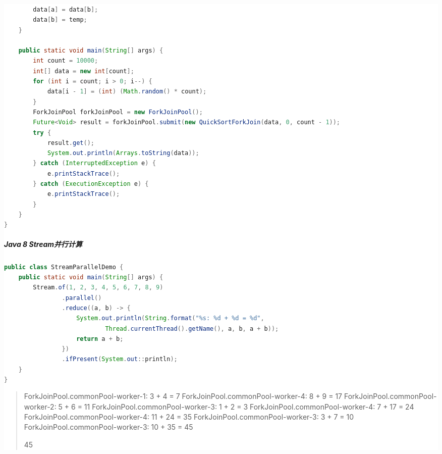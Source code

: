 ```java
        data[a] = data[b];
        data[b] = temp;
    }

    public static void main(String[] args) {
        int count = 10000;
        int[] data = new int[count];
        for (int i = count; i > 0; i--) {
            data[i - 1] = (int) (Math.random() * count);
        }
        ForkJoinPool forkJoinPool = new ForkJoinPool();
        Future<Void> result = forkJoinPool.submit(new QuickSortForkJoin(data, 0, count - 1));
        try {
            result.get();
            System.out.println(Arrays.toString(data));
        } catch (InterruptedException e) {
            e.printStackTrace();
        } catch (ExecutionException e) {
            e.printStackTrace();
        }
    }
}
```

##### Java 8 Stream并行计算

```java
public class StreamParallelDemo {
    public static void main(String[] args) {
        Stream.of(1, 2, 3, 4, 5, 6, 7, 8, 9)
                .parallel()
                .reduce((a, b) -> {
                    System.out.println(String.format("%s: %d + %d = %d",
                            Thread.currentThread().getName(), a, b, a + b));
                    return a + b;
                })
                .ifPresent(System.out::println);
    }
}
```

> ForkJoinPool.commonPool-worker-1: 3 + 4 = 7 ForkJoinPool.commonPool-worker-4: 8 + 9 = 17 ForkJoinPool.commonPool-worker-2: 5 + 6 = 11 ForkJoinPool.commonPool-worker-3: 1 + 2 = 3 ForkJoinPool.commonPool-worker-4: 7 + 17 = 24 ForkJoinPool.commonPool-worker-4: 11 + 24 = 35 ForkJoinPool.commonPool-worker-3: 3 + 7 = 10 ForkJoinPool.commonPool-worker-3: 10 + 35 = 45 
>
> 45 